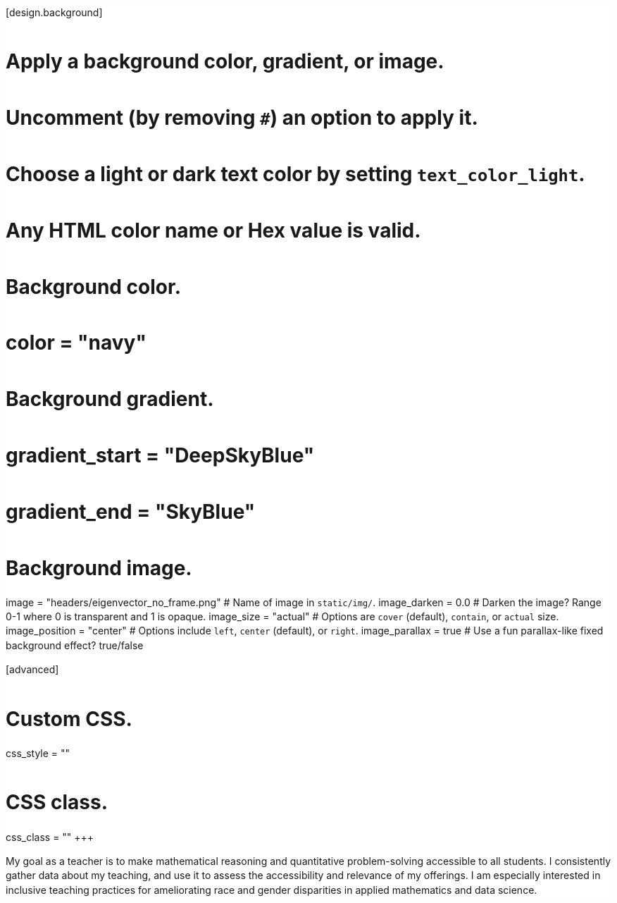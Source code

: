 [design.background]
  # Apply a background color, gradient, or image.
  #   Uncomment (by removing `#`) an option to apply it.
  #   Choose a light or dark text color by setting `text_color_light`.
  #   Any HTML color name or Hex value is valid.

  # Background color.
  # color = "navy"
  
  # Background gradient.
  # gradient_start = "DeepSkyBlue"
  # gradient_end = "SkyBlue"
  
  # Background image.
  image = "headers/eigenvector_no_frame.png"  # Name of image in `static/img/`.
  image_darken = 0.0  # Darken the image? Range 0-1 where 0 is transparent and 1 is opaque.
  image_size = "actual"  #  Options are `cover` (default), `contain`, or `actual` size.
  image_position = "center"  # Options include `left`, `center` (default), or `right`.
  image_parallax = true  # Use a fun parallax-like fixed background effect? true/false
  
[advanced]
 # Custom CSS. 
 css_style = ""
 
 # CSS class.
 css_class = ""
+++

My goal as a teacher is to make mathematical reasoning and quantitative problem-solving accessible to all students. I consistently gather data about my teaching, and use it to assess the accessibility and relevance of my offerings. I am especially interested in inclusive teaching practices for ameliorating race and gender disparities in applied mathematics and data science. 

